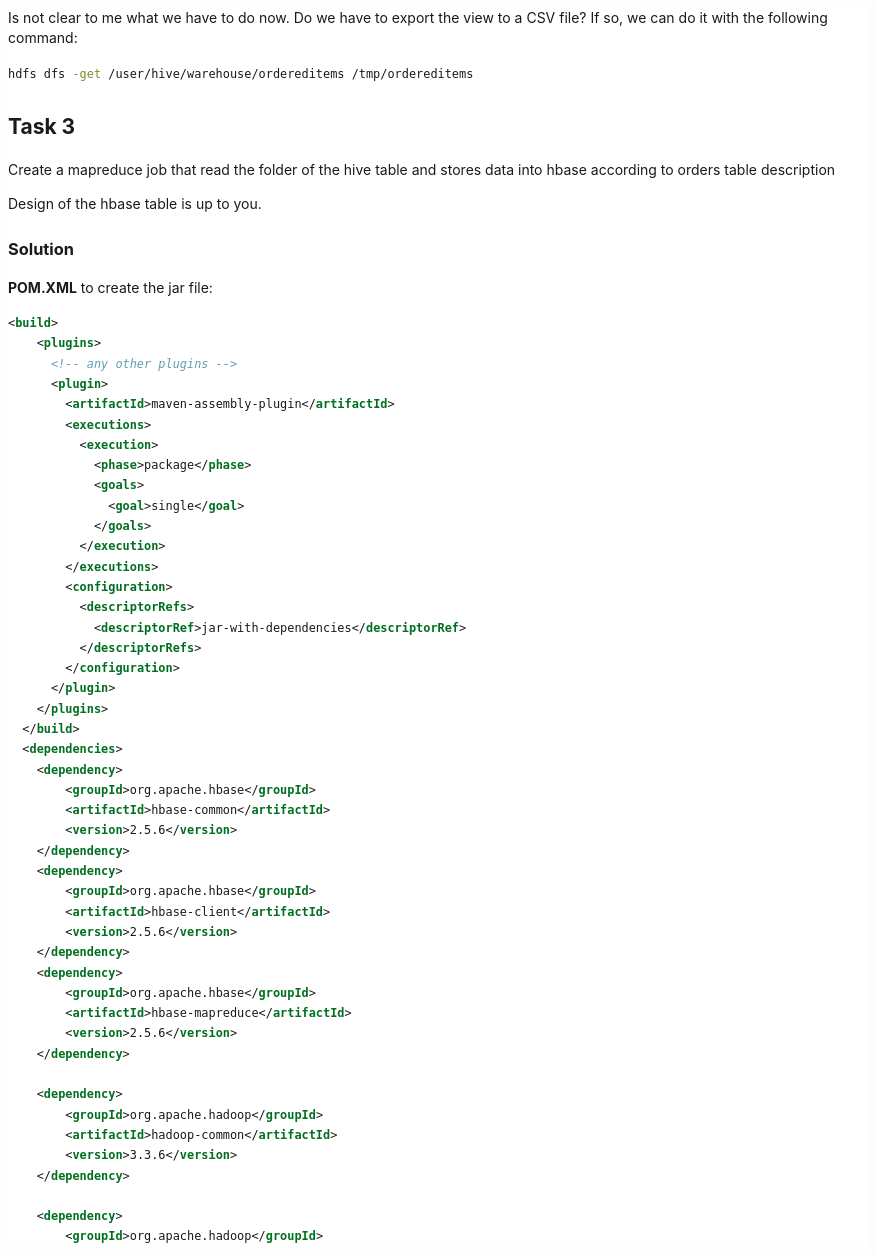 Is not clear to me what we have to do now. Do we have to export the view to a CSV file? If so, we can do it with the following command:

```bash
hdfs dfs -get /user/hive/warehouse/ordereditems /tmp/ordereditems
```


## Task 3
Create a mapreduce job that read the folder of the hive table and stores data into hbase according to orders table description

Design of the hbase table is up to you.

### Solution

**POM.XML** to create the jar file:

```xml
<build>
    <plugins>
      <!-- any other plugins -->
      <plugin>
        <artifactId>maven-assembly-plugin</artifactId>
        <executions>
          <execution>
            <phase>package</phase>
            <goals>
              <goal>single</goal>
            </goals>
          </execution>
        </executions>
        <configuration>
          <descriptorRefs>
            <descriptorRef>jar-with-dependencies</descriptorRef>
          </descriptorRefs>
        </configuration>
      </plugin>
    </plugins>
  </build>
  <dependencies>
  	<dependency>
	    <groupId>org.apache.hbase</groupId>
	    <artifactId>hbase-common</artifactId>
	    <version>2.5.6</version>
	</dependency>
  	<dependency>
	    <groupId>org.apache.hbase</groupId>
	    <artifactId>hbase-client</artifactId>
	    <version>2.5.6</version>
	</dependency>
	<dependency>
	    <groupId>org.apache.hbase</groupId>
	    <artifactId>hbase-mapreduce</artifactId>
	    <version>2.5.6</version>
	</dependency>
		
  	<dependency>
	    <groupId>org.apache.hadoop</groupId>
	    <artifactId>hadoop-common</artifactId>
	    <version>3.3.6</version>
	</dependency>

	<dependency>
	    <groupId>org.apache.hadoop</groupId>
```